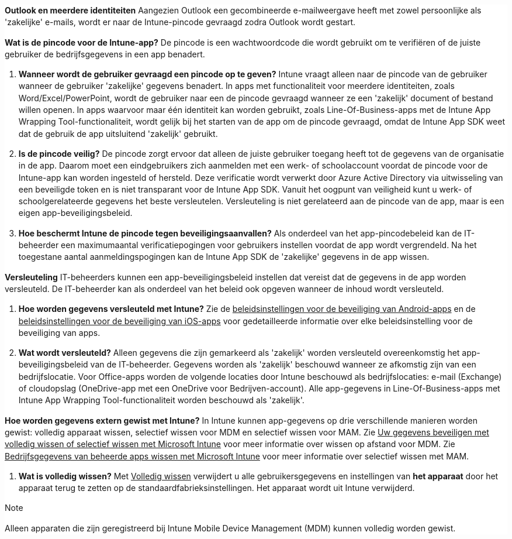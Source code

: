 **Outlook en meerdere identiteiten** Aangezien Outlook een gecombineerde e-mailweergave heeft met zowel persoonlijke als 'zakelijke' e-mails, wordt er naar de Intune-pincode gevraagd zodra Outlook wordt gestart.

**Wat is de pincode voor de Intune-app?** De pincode is een wachtwoordcode die wordt gebruikt om te verifiëren of de juiste gebruiker de bedrijfsgegevens in een app benadert.

  1. **Wanneer wordt de gebruiker gevraagd een pincode op te geven?** Intune vraagt alleen naar de pincode van de gebruiker wanneer de gebruiker 'zakelijke' gegevens benadert. In apps met functionaliteit voor meerdere identiteiten, zoals Word/Excel/PowerPoint, wordt de gebruiker naar een de pincode gevraagd wanneer ze een 'zakelijk' document of bestand willen openen. In apps waarvoor maar één identiteit kan worden gebruikt, zoals Line-Of-Business-apps met de Intune App Wrapping Tool-functionaliteit, wordt gelijk bij het starten van de app om de pincode gevraagd, omdat de Intune App SDK weet dat de gebruik de app uitsluitend 'zakelijk' gebruikt.

  2. **Is de pincode veilig?** De pincode zorgt ervoor dat alleen de juiste gebruiker toegang heeft tot de gegevens van de organisatie in de app. Daarom moet een eindgebruikers zich aanmelden met een werk- of schoolaccount voordat de pincode voor de Intune-app kan worden ingesteld of hersteld. Deze verificatie wordt verwerkt door Azure Active Directory via uitwisseling van een beveiligde token en is niet transparant voor de Intune App SDK. Vanuit het oogpunt van veiligheid kunt u werk- of schoolgerelateerde gegevens het beste versleutelen. Versleuteling is niet gerelateerd aan de pincode van de app, maar is een eigen app-beveiligingsbeleid.

  3. **Hoe beschermt Intune de pincode tegen beveiligingsaanvallen?** Als onderdeel van het app-pincodebeleid kan de IT-beheerder een maximumaantal verificatiepogingen voor gebruikers instellen voordat de app wordt vergrendeld. Na het toegestane aantal aanmeldingspogingen kan de Intune App SDK de 'zakelijke' gegevens in de app wissen.

**Versleuteling** IT-beheerders kunnen een app-beveiligingsbeleid instellen dat vereist dat de gegevens in de app worden versleuteld. De IT-beheerder kan als onderdeel van het beleid ook opgeven wanneer de inhoud wordt versleuteld.

  1. **Hoe worden gegevens versleuteld met Intune?** Zie de [beleidsinstellingen voor de beveiliging van Android-apps](../deploy-use/android-mam-policy-settings.md) en de [beleidsinstellingen voor de beveiliging van iOS-apps](../deploy-use/ios-mam-policy-settings.md) voor gedetailleerde informatie over elke beleidsinstelling voor de beveiliging van apps.

  2. **Wat wordt versleuteld?** Alleen gegevens die zijn gemarkeerd als 'zakelijk' worden versleuteld overeenkomstig het app-beveiligingsbeleid van de IT-beheerder. Gegevens worden als 'zakelijk' beschouwd wanneer ze afkomstig zijn van een bedrijfslocatie. Voor Office-apps worden de volgende locaties door Intune beschouwd als bedrijfslocaties: e-mail (Exchange) of cloudopslag (OneDrive-app met een OneDrive voor Bedrijven-account). Alle app-gegevens in Line-Of-Business-apps met Intune App Wrapping Tool-functionaliteit worden beschouwd als 'zakelijk'.

**Hoe worden gegevens extern gewist met Intune?** In Intune kunnen app-gegevens op drie verschillende manieren worden gewist: volledig apparaat wissen, selectief wissen voor MDM en selectief wissen voor MAM. Zie [Uw gegevens beveiligen met volledig wissen of selectief wissen met Microsoft Intune](../deploy-use/use-remote-wipe-to-help-protect-data-using-microsoft-intune.md) voor meer informatie over wissen op afstand voor MDM. Zie [Bedrijfsgegevens van beheerde apps wissen met Microsoft Intune](../deploy-use/wipe-managed-company-app-data-with-microsoft-intune.md) voor meer informatie over selectief wissen met MAM.

  1. **Wat is volledig wissen?** Met [Volledig wissen](../deploy-use/use-remote-wipe-to-help-protect-data-using-microsoft-intune.md#full-wipe) verwijdert u alle gebruikersgegevens en instellingen van **het apparaat** door het apparaat terug te zetten op de standaardfabrieksinstellingen. Het apparaat wordt uit Intune verwijderd.
  >[!NOTE]
  > Alleen apparaten die zijn geregistreerd bij Intune Mobile Device Management (MDM) kunnen volledig worden gewist.
